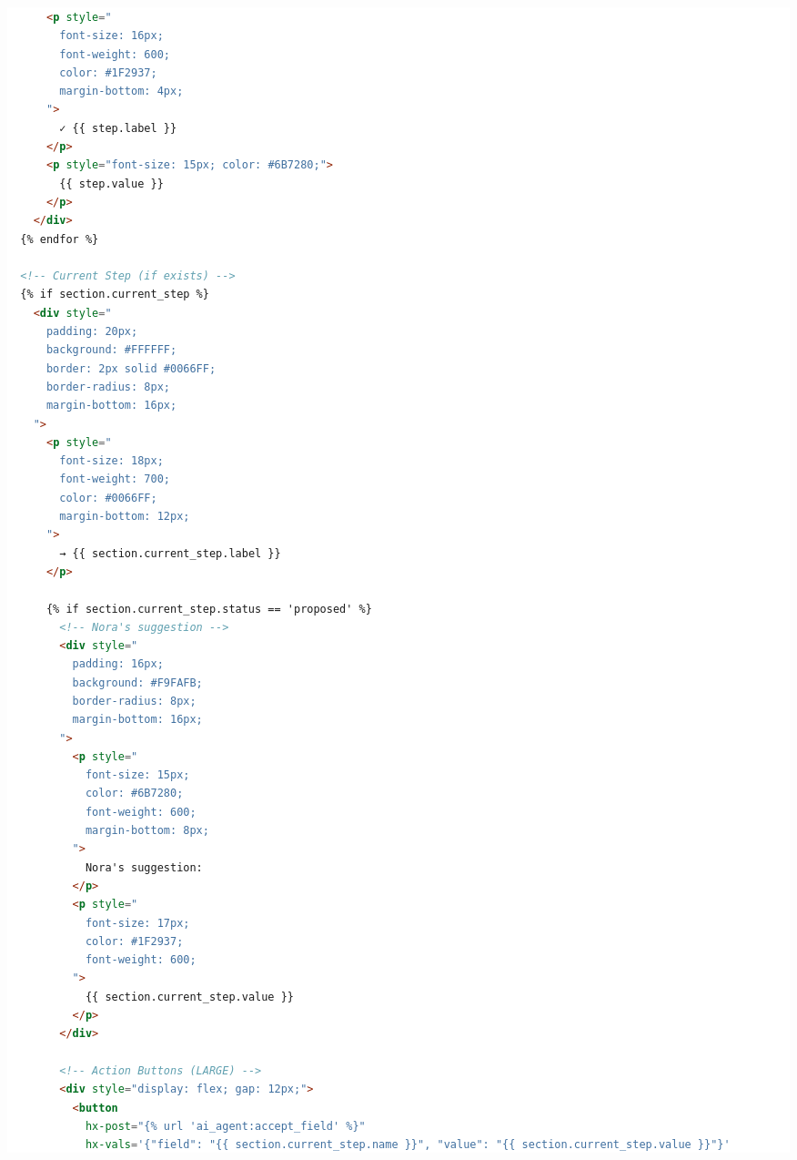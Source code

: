 ```html
      <p style="
        font-size: 16px;
        font-weight: 600;
        color: #1F2937;
        margin-bottom: 4px;
      ">
        ✓ {{ step.label }}
      </p>
      <p style="font-size: 15px; color: #6B7280;">
        {{ step.value }}
      </p>
    </div>
  {% endfor %}

  <!-- Current Step (if exists) -->
  {% if section.current_step %}
    <div style="
      padding: 20px;
      background: #FFFFFF;
      border: 2px solid #0066FF;
      border-radius: 8px;
      margin-bottom: 16px;
    ">
      <p style="
        font-size: 18px;
        font-weight: 700;
        color: #0066FF;
        margin-bottom: 12px;
      ">
        → {{ section.current_step.label }}
      </p>

      {% if section.current_step.status == 'proposed' %}
        <!-- Nora's suggestion -->
        <div style="
          padding: 16px;
          background: #F9FAFB;
          border-radius: 8px;
          margin-bottom: 16px;
        ">
          <p style="
            font-size: 15px;
            color: #6B7280;
            font-weight: 600;
            margin-bottom: 8px;
          ">
            Nora's suggestion:
          </p>
          <p style="
            font-size: 17px;
            color: #1F2937;
            font-weight: 600;
          ">
            {{ section.current_step.value }}
          </p>
        </div>

        <!-- Action Buttons (LARGE) -->
        <div style="display: flex; gap: 12px;">
          <button
            hx-post="{% url 'ai_agent:accept_field' %}"
            hx-vals='{"field": "{{ section.current_step.name }}", "value": "{{ section.current_step.value }}"}'
```